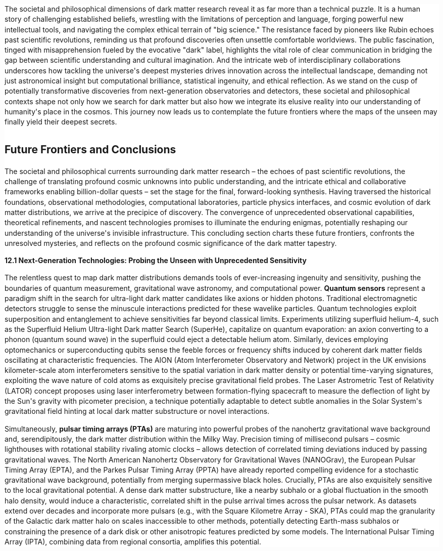 The societal and philosophical dimensions of dark matter research reveal it as far more than a technical puzzle. It is a human story of challenging established beliefs, wrestling with the limitations of perception and language, forging powerful new intellectual tools, and navigating the complex ethical terrain of "big science." The resistance faced by pioneers like Rubin echoes past scientific revolutions, reminding us that profound discoveries often unsettle comfortable worldviews. The public fascination, tinged with misapprehension fueled by the evocative "dark" label, highlights the vital role of clear communication in bridging the gap between scientific understanding and cultural imagination. And the intricate web of interdisciplinary collaborations underscores how tackling the universe's deepest mysteries drives innovation across the intellectual landscape, demanding not just astronomical insight but computational brilliance, statistical ingenuity, and ethical reflection. As we stand on the cusp of potentially transformative discoveries from next-generation observatories and detectors, these societal and philosophical contexts shape not only how we search for dark matter but also how we integrate its elusive reality into our understanding of humanity's place in the cosmos. This journey now leads us to contemplate the future frontiers where the maps of the unseen may finally yield their deepest secrets.

## Future Frontiers and Conclusions

The societal and philosophical currents surrounding dark matter research – the echoes of past scientific revolutions, the challenge of translating profound cosmic unknowns into public understanding, and the intricate ethical and collaborative frameworks enabling billion-dollar quests – set the stage for the final, forward-looking synthesis. Having traversed the historical foundations, observational methodologies, computational laboratories, particle physics interfaces, and cosmic evolution of dark matter distributions, we arrive at the precipice of discovery. The convergence of unprecedented observational capabilities, theoretical refinements, and nascent technologies promises to illuminate the enduring enigmas, potentially reshaping our understanding of the universe's invisible infrastructure. This concluding section charts these future frontiers, confronts the unresolved mysteries, and reflects on the profound cosmic significance of the dark matter tapestry.

**12.1 Next-Generation Technologies: Probing the Unseen with Unprecedented Sensitivity**

The relentless quest to map dark matter distributions demands tools of ever-increasing ingenuity and sensitivity, pushing the boundaries of quantum measurement, gravitational wave astronomy, and computational power. **Quantum sensors** represent a paradigm shift in the search for ultra-light dark matter candidates like axions or hidden photons. Traditional electromagnetic detectors struggle to sense the minuscule interactions predicted for these wavelike particles. Quantum technologies exploit superposition and entanglement to achieve sensitivities far beyond classical limits. Experiments utilizing superfluid helium-4, such as the Superfluid Helium Ultra-light Dark matter Search (SuperHe), capitalize on quantum evaporation: an axion converting to a phonon (quantum sound wave) in the superfluid could eject a detectable helium atom. Similarly, devices employing optomechanics or superconducting qubits sense the feeble forces or frequency shifts induced by coherent dark matter fields oscillating at characteristic frequencies. The AION (Atom Interferometer Observatory and Network) project in the UK envisions kilometer-scale atom interferometers sensitive to the spatial variation in dark matter density or potential time-varying signatures, exploiting the wave nature of cold atoms as exquisitely precise gravitational field probes. The Laser Astrometric Test of Relativity (LATOR) concept proposes using laser interferometry between formation-flying spacecraft to measure the deflection of light by the Sun's gravity with picometer precision, a technique potentially adaptable to detect subtle anomalies in the Solar System's gravitational field hinting at local dark matter substructure or novel interactions.

Simultaneously, **pulsar timing arrays (PTAs)** are maturing into powerful probes of the nanohertz gravitational wave background and, serendipitously, the dark matter distribution within the Milky Way. Precision timing of millisecond pulsars – cosmic lighthouses with rotational stability rivaling atomic clocks – allows detection of correlated timing deviations induced by passing gravitational waves. The North American Nanohertz Observatory for Gravitational Waves (NANOGrav), the European Pulsar Timing Array (EPTA), and the Parkes Pulsar Timing Array (PPTA) have already reported compelling evidence for a stochastic gravitational wave background, potentially from merging supermassive black holes. Crucially, PTAs are also exquisitely sensitive to the local gravitational potential. A dense dark matter substructure, like a nearby subhalo or a global fluctuation in the smooth halo density, would induce a characteristic, correlated shift in the pulse arrival times across the pulsar network. As datasets extend over decades and incorporate more pulsars (e.g., with the Square Kilometre Array - SKA), PTAs could map the granularity of the Galactic dark matter halo on scales inaccessible to other methods, potentially detecting Earth-mass subhalos or constraining the presence of a dark disk or other anisotropic features predicted by some models. The International Pulsar Timing Array (IPTA), combining data from regional consortia, amplifies this potential.